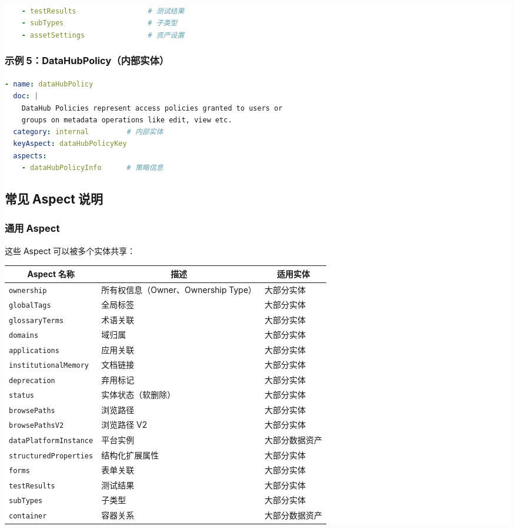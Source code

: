 ```yaml
    - testResults                 # 测试结果
    - subTypes                    # 子类型
    - assetSettings               # 资产设置
```

### 示例 5：DataHubPolicy（内部实体）

```yaml
- name: dataHubPolicy
  doc: |
    DataHub Policies represent access policies granted to users or
    groups on metadata operations like edit, view etc.
  category: internal         # 内部实体
  keyAspect: dataHubPolicyKey
  aspects:
    - dataHubPolicyInfo      # 策略信息
```

## 常见 Aspect 说明

### 通用 Aspect

这些 Aspect 可以被多个实体共享：

| Aspect 名称 | 描述 | 适用实体 |
|------------|------|---------|
| `ownership` | 所有权信息（Owner、Ownership Type） | 大部分实体 |
| `globalTags` | 全局标签 | 大部分实体 |
| `glossaryTerms` | 术语关联 | 大部分实体 |
| `domains` | 域归属 | 大部分实体 |
| `applications` | 应用关联 | 大部分实体 |
| `institutionalMemory` | 文档链接 | 大部分实体 |
| `deprecation` | 弃用标记 | 大部分实体 |
| `status` | 实体状态（软删除） | 大部分实体 |
| `browsePaths` | 浏览路径 | 大部分实体 |
| `browsePathsV2` | 浏览路径 V2 | 大部分实体 |
| `dataPlatformInstance` | 平台实例 | 大部分数据资产 |
| `structuredProperties` | 结构化扩展属性 | 大部分实体 |
| `forms` | 表单关联 | 大部分实体 |
| `testResults` | 测试结果 | 大部分实体 |
| `subTypes` | 子类型 | 大部分实体 |
| `container` | 容器关系 | 大部分数据资产 |
